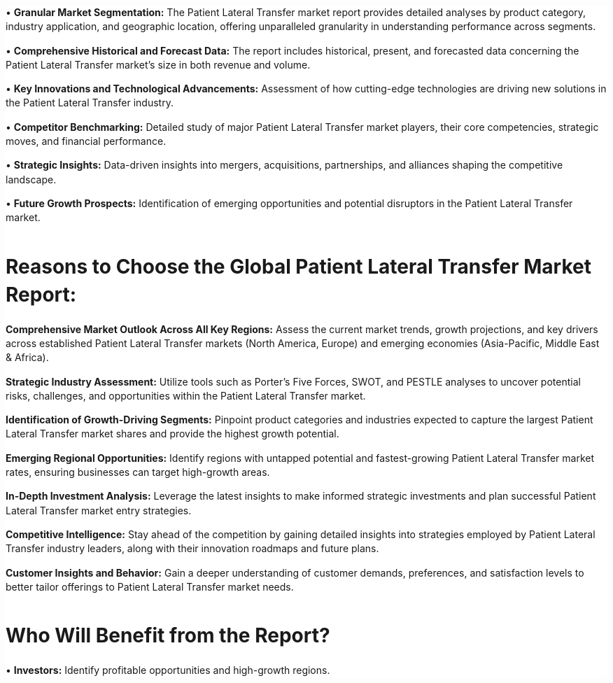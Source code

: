• <strong>Granular Market Segmentation:</strong> The Patient Lateral Transfer market report provides detailed analyses by product category, industry application, and geographic location, offering unparalleled granularity in understanding performance across segments.

• <strong>Comprehensive Historical and Forecast Data:</strong> The report includes historical, present, and forecasted data concerning the Patient Lateral Transfer market’s size in both revenue and volume.

• <strong>Key Innovations and Technological Advancements:</strong> Assessment of how cutting-edge technologies are driving new solutions in the Patient Lateral Transfer industry.

• <strong>Competitor Benchmarking:</strong> Detailed study of major Patient Lateral Transfer market players, their core competencies, strategic moves, and financial performance.

• <strong>Strategic Insights:</strong> Data-driven insights into mergers, acquisitions, partnerships, and alliances shaping the competitive landscape.

• <strong>Future Growth Prospects:</strong> Identification of emerging opportunities and potential disruptors in the Patient Lateral Transfer market.

# <strong>Reasons to Choose the Global Patient Lateral Transfer Market Report:</strong>

<strong>Comprehensive Market Outlook Across All Key Regions:</strong>
Assess the current market trends, growth projections, and key drivers across established Patient Lateral Transfer markets (North America, Europe) and emerging economies (Asia-Pacific, Middle East & Africa).

<strong>Strategic Industry Assessment:</strong>
Utilize tools such as Porter’s Five Forces, SWOT, and PESTLE analyses to uncover potential risks, challenges, and opportunities within the Patient Lateral Transfer market.

<strong>Identification of Growth-Driving Segments:</strong>
Pinpoint product categories and industries expected to capture the largest Patient Lateral Transfer market shares and provide the highest growth potential.

<strong>Emerging Regional Opportunities:</strong>
Identify regions with untapped potential and fastest-growing Patient Lateral Transfer market rates, ensuring businesses can target high-growth areas.

<strong>In-Depth Investment Analysis:</strong>
Leverage the latest insights to make informed strategic investments and plan successful Patient Lateral Transfer market entry strategies.

<strong>Competitive Intelligence:</strong>
Stay ahead of the competition by gaining detailed insights into strategies employed by Patient Lateral Transfer industry leaders, along with their innovation roadmaps and future plans.

<strong>Customer Insights and Behavior:</strong>
Gain a deeper understanding of customer demands, preferences, and satisfaction levels to better tailor offerings to Patient Lateral Transfer market needs.

# <strong>Who Will Benefit from the Report?</strong>

• <strong>Investors:</strong> Identify profitable opportunities and high-growth regions.
